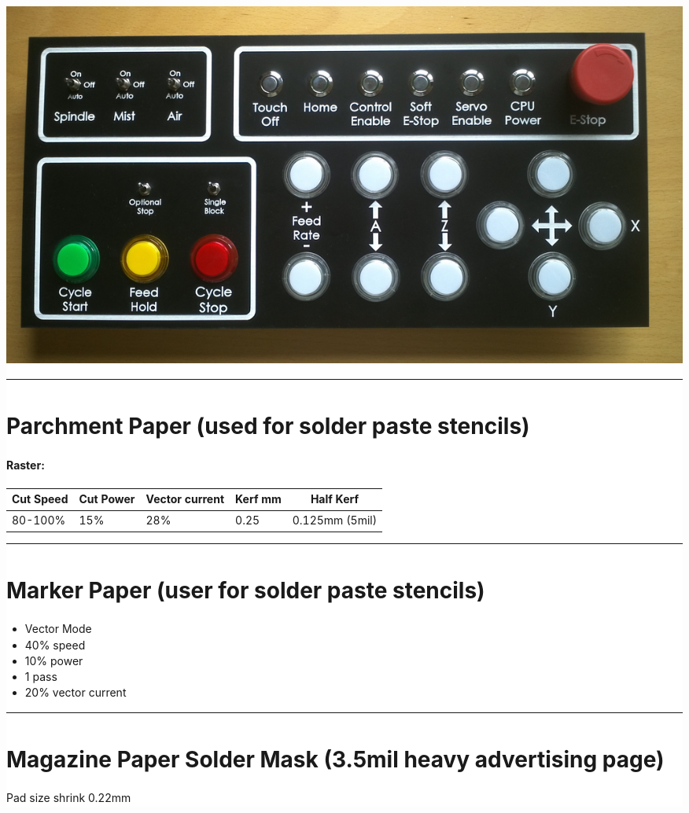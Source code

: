 ![Etched Black-on-White Gravoply Laser](images/gravoply_laser2.jpg)

***

# Parchment Paper (used for solder paste stencils)
#### Raster:
Cut Speed | Cut Power | Vector current | Kerf mm |   Half Kerf
--------- | --------- | -------------- | ------- | --------------
 80-100%  |    15%    |      28%       |   0.25  | 0.125mm (5mil)

***

# Marker Paper (user for solder paste stencils)

 - Vector Mode
 - 40% speed
 - 10% power
 - 1 pass
 - 20% vector current

***

# Magazine Paper Solder Mask (3.5mil heavy advertising page)

 Pad size shrink 0.22mm
